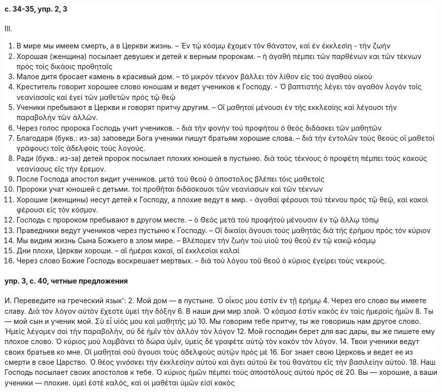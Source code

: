 #### с. 34-35, упр. 2, 3
III.
1. В мире мы имеем смерть, а в Церкви жизнь. – Ἐν τῲ κόσμῳ ἔχομεν τόν θάνατον, καὶ ἐν ἐκκλεσὶη - τήν ζωήν
2. Хорошая (женщи­на) посылает девушек и детей к верным пророкам. – ή ἀγαθή πέμπει τῶν παρθένων και τῶν τέκνων πρός τοίς δικάοις προθηταῖς
3. Малое дитя бро­сает камень в красивый дом. – τό μικρόν τέκνον βάλλει τόν λίθον εἰς τού ἀγαθοὐ οἰκοὐ
4. Креститель говорит хорошее слово юношам и ведет учеников к Господу. - Ὁ βαπτιστής λέγει τόν αγαθόν λογόν τοῖς νεανίασαῖς καὶ ἐγεί τῶν μαθετῶν πρός τῷ θεῷ
5. Ученики пребывают в Церкви и говорят притчу другим. – Οἵ μαθηταί μένουσι ἐν τής εκκλεσίης καὶ λέγουσι τήν παραβολήν τῶν ἀλλῶν.
6. Через голос пророка Господь учит учеников. - διά τήν φονήν τού προφήτου ὁ θεός διδάσκει τῶν μαθητῶν
7. Благодаря (букв.: из-за) заповеди Бога ученики пишут братьям хорошие слова. – διά τήν ἐντολῶν τούς θεούς οἵ μαθετοί γράφουςι τοῖς ἀδελφοίς τούς λογούς.
8. Ради (букв.: из-за) детей пророк посылает плохих юношей в пустыню. διά τούς τέκνους ό προφέτη πέμπει τούς κακούς νεανίαους εἴς τήν ἔρεμον.
9. После Господа апостол видит учеников. μετά τού θεού ὁ ἀποστολος βλέπει τόις μαθετοίς
10. Пророки учат юношей с детьми. τοί προθῆται διδάσκουσι τῶν νεανὶασων καὶ τῶν τέκνων
11. Хорошие (женщины) несут детей к Господу, а плохие ведут в мир. - ἀγαθαί φέρουσι τού τέκνου πρός τῷ θεῷ, καὶ κακοὶ φέρουσι εἰς τόν κόσμον.
12. Господь с пророком пребывают в другом месте. – ὁ Θεός μετὰ τοὺ προφήτοὺ μένουσιν ὲν τῷ ἄλλῳ τόπῳ
13. Праведники ведут учеников через пустыню к Госпо­ду. – Οἵ δικαίοι ἄγουσι τούς μαθητάς διὰ τής ἐρήμου πρός τόν κύριον
14. Мы видим жизнь Сына Божьего в злом мире. – Βλέπομεν τήν ζωὴν τού υἱοῦ τού θεοῦ ἐν τῷ κακῷ κόσμῳ
15. Дни плохи, Церкви хороши. –  αἵ ἡμέραι κακαί, αἵ ἐκκλεσὶαι καλαί
16. Через слово Божие Господь воскрешает мертвых. – διὰ τοὺ λόγου τοῦ θεοῦ ὁ κύριος ἐγείρει τοὺς νεκροὺς.


#### упр. 3, с. 40, четные предложения

И. Переведите на греческий язык':
2. Мой дом —  в пустыне. Ὁ οἶκος μου ἐστίν ἐν τῇ ἐρήμῳ
4. Через его слово вы имеете 
славу. Διά τὸν λόγον αὐτὸν ἔχεστε ὑμεὶ τὴν δόξην
6. В наши дни мир 
злой. Ὁ κόσμοσ ἐστὶν κακὸς ὲν ταὶς ἡμεραὶς ἡμῶν
8. Ты —  мой 
сын и ученик мой. Σὺ εἶ υἱὸς μου καὶ μαθητής μὺ
10. Мы говорим тебе притчу, ты же говоришь нам другое слово. 
Ἡμεὶς λέγομεν σοὶ τὴν παραβολὴν, σὺ δὲ ἡμῖν τὸν ἀλλὸν τὸν λόγον
 12. Мой господин берет 
для вас дары, вы же пишете ему плохое слово. Ὁ κύριος μοὺ λαμβάνει τὸ δώρα ὑμῖν, ὑμεὶς δὲ γραφὲτε αὐτῷ τὸν κακὸν τὸν λόγον.
14. Твои ученики ведут своих 
братьев ко мне. Οἳ μαθηταὶ σοῦ ἄγουσι τοὺς ἀδελφοὺς αὐτῷν πρὸς μὲ
16. Бог знает свою Церковь и ведет ее из смерти в свое Царство. 
Ὁ θέος γινόσκει τήν ἐκκλεσίην αὐτοὺ καὶ ἄγει αὐτοὺ ἒκ τοὺ θανὰτου εἲς τὴν βασιλείην αὐτοὺ.
 18. Наш Господь 
посылает своих апостолов к тебе. 
Ὁ κύριος ἡμῶν πέμπει τοὺς ἀποστὸλους αὐτοὺ πρὸς σὲ
20. Вы —  хорошие, а ваши учени­ки —  плохие.
ὑμεὶ ἐστὲ καλὸς, καὶ οἱ μαθὲται ὑμῶν εἰσὶ κακὸς
